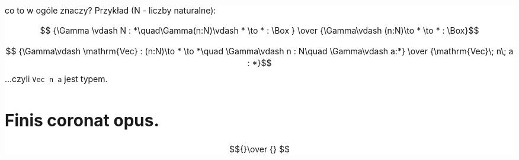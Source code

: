 co to w ogóle znaczy? Przykład (N - liczby naturalne):

$$ {\Gamma \vdash N : *\quad\Gamma(n:N)\vdash * \to * : \Box }
\over {\Gamma\vdash (n:N)\to * \to * : \Box}$$

$$ {\Gamma\vdash \mathrm{Vec} : (n:N)\to * \to *\quad \Gamma\vdash n : N\quad \Gamma\vdash a:*}
\over {\mathrm{Vec}\; n\; a : *}$$
...czyli `Vec n a` jest typem.

# Finis coronat opus.

~~~~ {.haskell}

~~~~

$${}\over {} $$